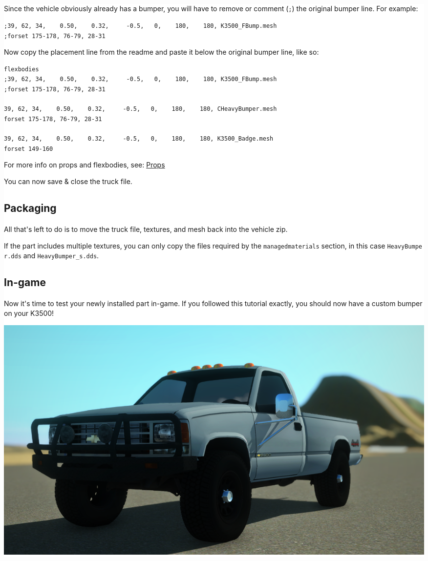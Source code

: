 Since the vehicle obviously already has a bumper, you will have to remove or comment (`;`) the original bumper line. For example: 
 
 ```
;39, 62, 34,    0.50,    0.32,     -0.5,   0,    180,    180, K3500_FBump.mesh
;forset 175-178, 76-79, 28-31
```

Now copy the placement line from the readme and paste it below the original bumper line, like so:

```
flexbodies
;39, 62, 34,    0.50,    0.32,     -0.5,   0,    180,    180, K3500_FBump.mesh
;forset 175-178, 76-79, 28-31

39, 62, 34,    0.50,    0.32,     -0.5,   0,    180,    180, CHeavyBumper.mesh
forset 175-178, 76-79, 28-31

39, 62, 34,    0.50,    0.32,     -0.5,   0,    180,    180, K3500_Badge.mesh
forset 149-160
```

For more info on props and flexbodies, see: [Props](/vehicle-creation/fileformat-truck/#props)

You can now save & close the truck file. 

## Packaging

All that's left to do is to move the truck file, textures, and mesh back into the vehicle zip. 

If the part includes multiple textures, you can only copy the files required by the `managedmaterials` section, in this case `HeavyBumper.dds` and `HeavyBumper_s.dds`.

## In-game

Now it's time to test your newly installed part in-game. If you followed this tutorial exactly, you should now have a custom bumper on your K3500! 

![4](/images/addon-bumper-ingame.png)
